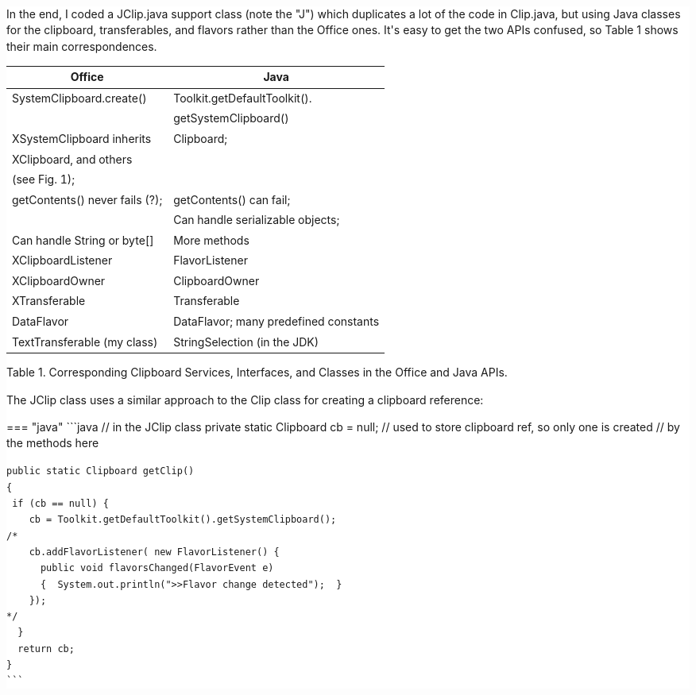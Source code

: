 In the end, I coded a JClip.java support class (note the "J") which duplicates a lot of
the code in Clip.java, but using Java classes for the clipboard, transferables, and
flavors rather than the Office ones. It's easy to get the two APIs confused, so Table 1
shows their main correspondences.


|Office                        |Java                                 |
|------------------------------|-------------------------------------|
|SystemClipboard.create()      |Toolkit.getDefaultToolkit().         |
|                              |getSystemClipboard()                 |
|XSystemClipboard inherits     |Clipboard;                           |
|XClipboard, and others        |                                     |
|(see Fig. 1);                 |                                     |
|getContents() never fails (?);|getContents() can fail;              |
|                              |Can handle serializable objects;     |
|Can handle String or byte[]   |More methods                         |
|XClipboardListener            |FlavorListener                       |
|XClipboardOwner               |ClipboardOwner                       |
|XTransferable                 |Transferable                         |
|DataFlavor                    |DataFlavor; many predefined constants|
|TextTransferable (my class)   |StringSelection (in the JDK)         |

Table 1. Corresponding Clipboard Services, Interfaces, and Classes in the Office and Java APIs.


The JClip class uses a similar approach to the Clip class for creating a clipboard
reference:

=== "java"
    ```java
    // in the JClip class
    private static Clipboard cb = null;
          // used to store clipboard ref, so only one is created
          // by the methods here
    
    
    public static Clipboard getClip()
    {
     if (cb == null) {
        cb = Toolkit.getDefaultToolkit().getSystemClipboard();
    /*
        cb.addFlavorListener( new FlavorListener() {
          public void flavorsChanged(FlavorEvent e)
          {  System.out.println(">>Flavor change detected");  }
        });
    */
      }
      return cb;
    }
    ```
